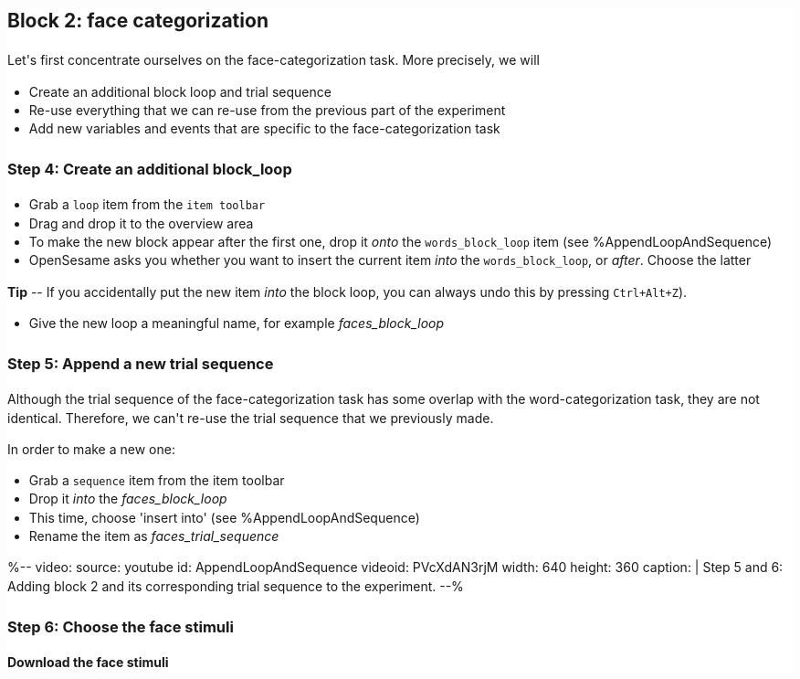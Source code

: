 ## Block 2: face categorization

Let's first concentrate ourselves on the face-categorization task. More precisely, we will

- Create an additional block loop and trial sequence
- Re-use everything that we can re-use from the previous part of the experiment
- Add new variables and events that are specific to the face-categorization task

### Step 4: Create an additional block_loop

- Grab a `loop` item from the `item toolbar`
- Drag and drop it to the overview area
- To make the new block appear after the first one, drop it *onto* the `words_block_loop` item (see %AppendLoopAndSequence)
- OpenSesame asks you whether you want to insert the current item *into* the `words_block_loop`, or *after*. Choose the latter

<div class='info-box' markdown='1'>

__Tip__ -- If you accidentally put the new item *into* the block loop, you can always undo this by pressing `Ctrl+Alt+Z`).

</div>

- Give the new loop a meaningful name, for example *faces_block_loop*

### Step 5: Append a new trial sequence

Although the trial sequence of the face-categorization task has some overlap with the word-categorization task, they are not identical. Therefore, we can't re-use the trial sequence that we previously made.

In order to make a new one:

- Grab a `sequence` item from the item toolbar
- Drop it *into* the *faces_block_loop*
- This time, choose 'insert into' (see %AppendLoopAndSequence)
- Rename the item as *faces_trial_sequence*

%--
video:
 source: youtube
 id: AppendLoopAndSequence
 videoid: PVcXdAN3rjM
 width: 640
 height: 360
 caption: |
  Step 5 and 6: Adding block 2 and its corresponding trial sequence to the experiment.
--%


### Step 6: Choose the face stimuli


__Download the face stimuli__
